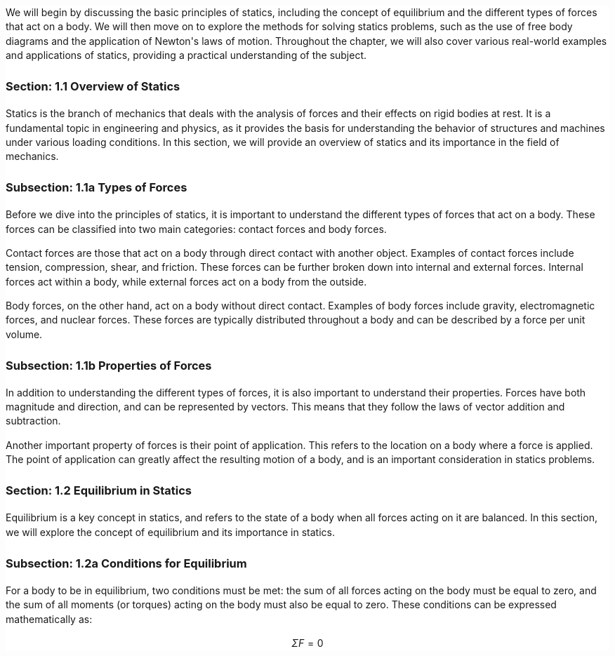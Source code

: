 We will begin by discussing the basic principles of statics, including the concept of equilibrium and the different types of forces that act on a body. We will then move on to explore the methods for solving statics problems, such as the use of free body diagrams and the application of Newton's laws of motion. Throughout the chapter, we will also cover various real-world examples and applications of statics, providing a practical understanding of the subject.

### Section: 1.1 Overview of Statics

Statics is the branch of mechanics that deals with the analysis of forces and their effects on rigid bodies at rest. It is a fundamental topic in engineering and physics, as it provides the basis for understanding the behavior of structures and machines under various loading conditions. In this section, we will provide an overview of statics and its importance in the field of mechanics.

### Subsection: 1.1a Types of Forces

Before we dive into the principles of statics, it is important to understand the different types of forces that act on a body. These forces can be classified into two main categories: contact forces and body forces.

Contact forces are those that act on a body through direct contact with another object. Examples of contact forces include tension, compression, shear, and friction. These forces can be further broken down into internal and external forces. Internal forces act within a body, while external forces act on a body from the outside.

Body forces, on the other hand, act on a body without direct contact. Examples of body forces include gravity, electromagnetic forces, and nuclear forces. These forces are typically distributed throughout a body and can be described by a force per unit volume.

### Subsection: 1.1b Properties of Forces

In addition to understanding the different types of forces, it is also important to understand their properties. Forces have both magnitude and direction, and can be represented by vectors. This means that they follow the laws of vector addition and subtraction.

Another important property of forces is their point of application. This refers to the location on a body where a force is applied. The point of application can greatly affect the resulting motion of a body, and is an important consideration in statics problems.

### Section: 1.2 Equilibrium in Statics

Equilibrium is a key concept in statics, and refers to the state of a body when all forces acting on it are balanced. In this section, we will explore the concept of equilibrium and its importance in statics.

### Subsection: 1.2a Conditions for Equilibrium

For a body to be in equilibrium, two conditions must be met: the sum of all forces acting on the body must be equal to zero, and the sum of all moments (or torques) acting on the body must also be equal to zero. These conditions can be expressed mathematically as:

$$
\Sigma F = 0
$$
